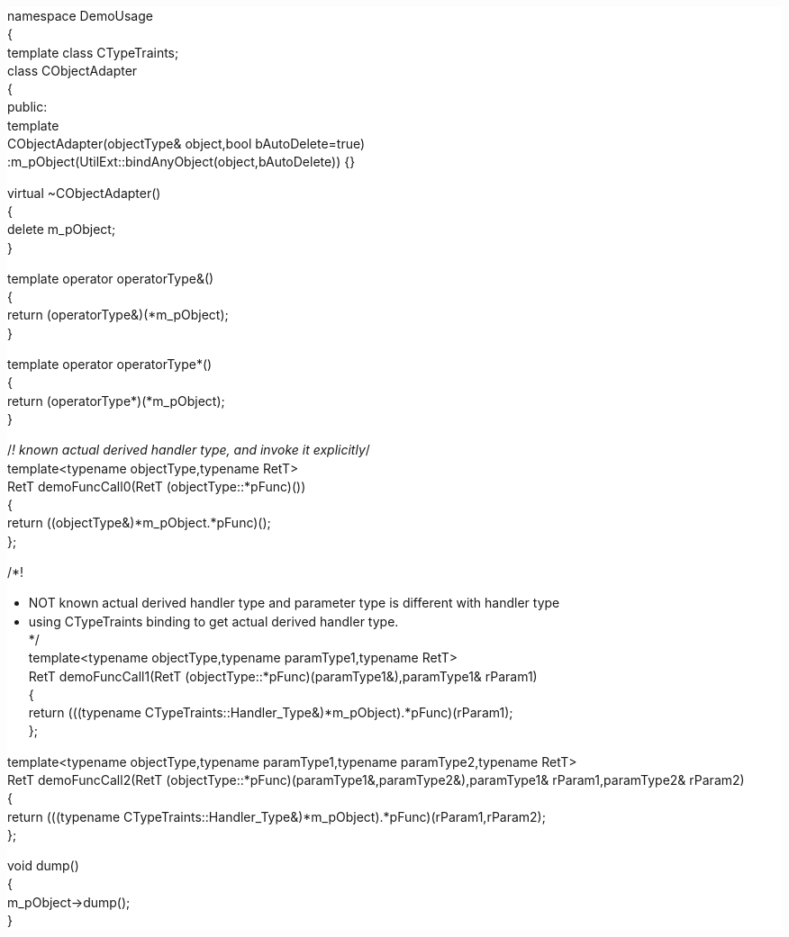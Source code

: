   
namespace DemoUsage  
{  
template <typename paramType1> class CTypeTraints;  
class CObjectAdapter  
{  
public:  
template <typename objectType>   
CObjectAdapter(objectType& object,bool bAutoDelete=true)  
:m_pObject(UtilExt::bindAnyObject(object,bAutoDelete)) {}  
  
  
virtual ~CObjectAdapter()  
{  
delete m_pObject;  
}  
  
  
template<typename operatorType> operator operatorType&()  
{  
return (operatorType&)(*m_pObject);  
}  
  
  
template<typename operatorType> operator operatorType*()  
{  
return (operatorType*)(*m_pObject);  
}  
  
  
/*! known actual derived handler type, and invoke it explicitly*/  
template<typename objectType,typename RetT>  
RetT demoFuncCall0(RetT (objectType::*pFunc)())  
{  
return ((objectType&)*m_pObject.*pFunc)();  
};  
  
  
/*!  
* NOT known actual derived handler type and parameter type is different with handler type  
* using CTypeTraints binding to get actual derived handler type.  
*/  
template<typename objectType,typename paramType1,typename RetT>  
RetT demoFuncCall1(RetT (objectType::*pFunc)(paramType1&),paramType1& rParam1)  
{  
return (((typename CTypeTraints<paramType1>::Handler_Type&)*m_pObject).*pFunc)(rParam1);  
};  
  
  
template<typename objectType,typename paramType1,typename paramType2,typename RetT>  
RetT demoFuncCall2(RetT (objectType::*pFunc)(paramType1&,paramType2&),paramType1& rParam1,paramType2& rParam2)  
{  
return (((typename CTypeTraints<paramType1>::Handler_Type&)*m_pObject).*pFunc)(rParam1,rParam2);  
};  
  
  
void dump()  
{  
m_pObject->dump();  
}  
  